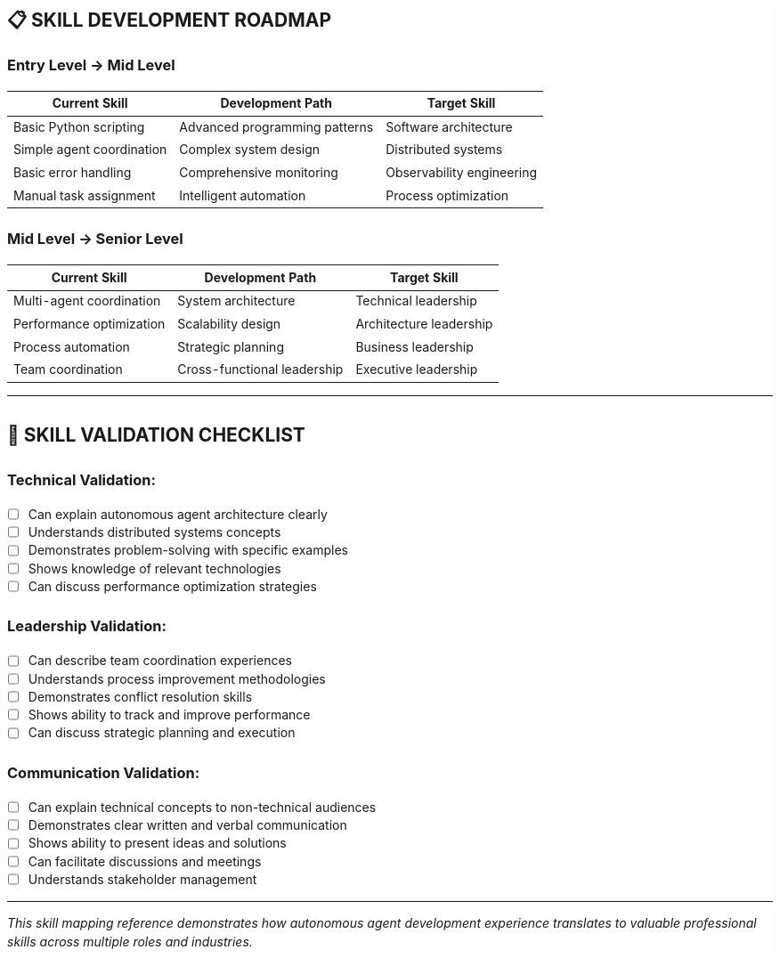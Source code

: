 
## 📋 SKILL DEVELOPMENT ROADMAP

### **Entry Level → Mid Level**
| Current Skill | Development Path | Target Skill |
|--------------|-----------------|-------------|
| Basic Python scripting | Advanced programming patterns | Software architecture |
| Simple agent coordination | Complex system design | Distributed systems |
| Basic error handling | Comprehensive monitoring | Observability engineering |
| Manual task assignment | Intelligent automation | Process optimization |

### **Mid Level → Senior Level**
| Current Skill | Development Path | Target Skill |
|--------------|-----------------|-------------|
| Multi-agent coordination | System architecture | Technical leadership |
| Performance optimization | Scalability design | Architecture leadership |
| Process automation | Strategic planning | Business leadership |
| Team coordination | Cross-functional leadership | Executive leadership |

---

## 🚀 SKILL VALIDATION CHECKLIST

### **Technical Validation:**
- [ ] Can explain autonomous agent architecture clearly
- [ ] Understands distributed systems concepts
- [ ] Demonstrates problem-solving with specific examples
- [ ] Shows knowledge of relevant technologies
- [ ] Can discuss performance optimization strategies

### **Leadership Validation:**
- [ ] Can describe team coordination experiences
- [ ] Understands process improvement methodologies
- [ ] Demonstrates conflict resolution skills
- [ ] Shows ability to track and improve performance
- [ ] Can discuss strategic planning and execution

### **Communication Validation:**
- [ ] Can explain technical concepts to non-technical audiences
- [ ] Demonstrates clear written and verbal communication
- [ ] Shows ability to present ideas and solutions
- [ ] Can facilitate discussions and meetings
- [ ] Understands stakeholder management

---

*This skill mapping reference demonstrates how autonomous agent development experience translates to valuable professional skills across multiple roles and industries.* 